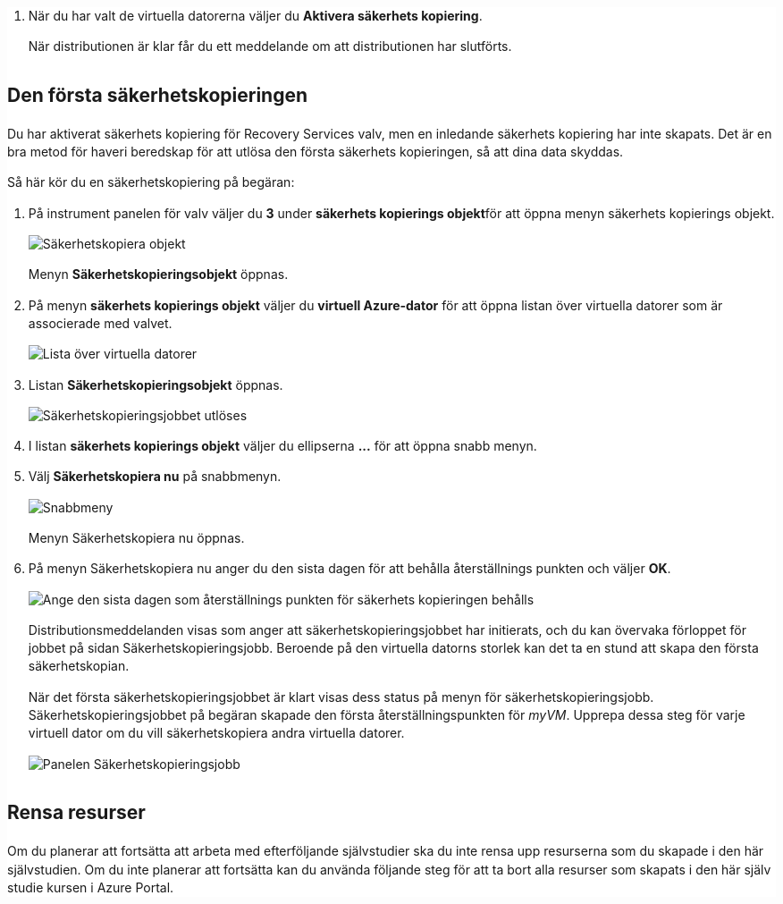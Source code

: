 1. När du har valt de virtuella datorerna väljer du **Aktivera säkerhets kopiering**.

    När distributionen är klar får du ett meddelande om att distributionen har slutförts.

## <a name="initial-backup"></a>Den första säkerhetskopieringen

Du har aktiverat säkerhets kopiering för Recovery Services valv, men en inledande säkerhets kopiering har inte skapats. Det är en bra metod för haveri beredskap för att utlösa den första säkerhets kopieringen, så att dina data skyddas.

Så här kör du en säkerhetskopiering på begäran:

1. På instrument panelen för valv väljer du **3** under **säkerhets kopierings objekt**för att öppna menyn säkerhets kopierings objekt.

    ![Säkerhetskopiera objekt](./media/tutorial-backup-vm-at-scale/tutorial-vm-back-up-now.png)

    Menyn **Säkerhetskopieringsobjekt** öppnas.

1. På menyn **säkerhets kopierings objekt** väljer du **virtuell Azure-dator** för att öppna listan över virtuella datorer som är associerade med valvet.

    ![Lista över virtuella datorer](./media/tutorial-backup-vm-at-scale/three-virtual-machines.png)

1. Listan **Säkerhetskopieringsobjekt** öppnas.

    ![Säkerhetskopieringsjobbet utlöses](./media/tutorial-backup-vm-at-scale/initial-backup-context-menu.png)

1. I listan **säkerhets kopierings objekt** väljer du ellipserna **...** för att öppna snabb menyn.

1. Välj **Säkerhetskopiera nu** på snabbmenyn.

    ![Snabbmeny](./media/tutorial-backup-vm-at-scale/context-menu.png)

    Menyn Säkerhetskopiera nu öppnas.

1. På menyn Säkerhetskopiera nu anger du den sista dagen för att behålla återställnings punkten och väljer **OK**.

    ![Ange den sista dagen som återställnings punkten för säkerhets kopieringen behålls](./media/tutorial-backup-vm-at-scale/backup-now-short.png)

    Distributionsmeddelanden visas som anger att säkerhetskopieringsjobbet har initierats, och du kan övervaka förloppet för jobbet på sidan Säkerhetskopieringsjobb. Beroende på den virtuella datorns storlek kan det ta en stund att skapa den första säkerhetskopian.

    När det första säkerhetskopieringsjobbet är klart visas dess status på menyn för säkerhetskopieringsjobb. Säkerhetskopieringsjobbet på begäran skapade den första återställningspunkten för *myVM*. Upprepa dessa steg för varje virtuell dator om du vill säkerhetskopiera andra virtuella datorer.

    ![Panelen Säkerhetskopieringsjobb](./media/tutorial-backup-vm-at-scale/initial-backup-complete.png)

## <a name="clean-up-resources"></a>Rensa resurser

Om du planerar att fortsätta att arbeta med efterföljande självstudier ska du inte rensa upp resurserna som du skapade i den här självstudien. Om du inte planerar att fortsätta kan du använda följande steg för att ta bort alla resurser som skapats i den här själv studie kursen i Azure Portal.
